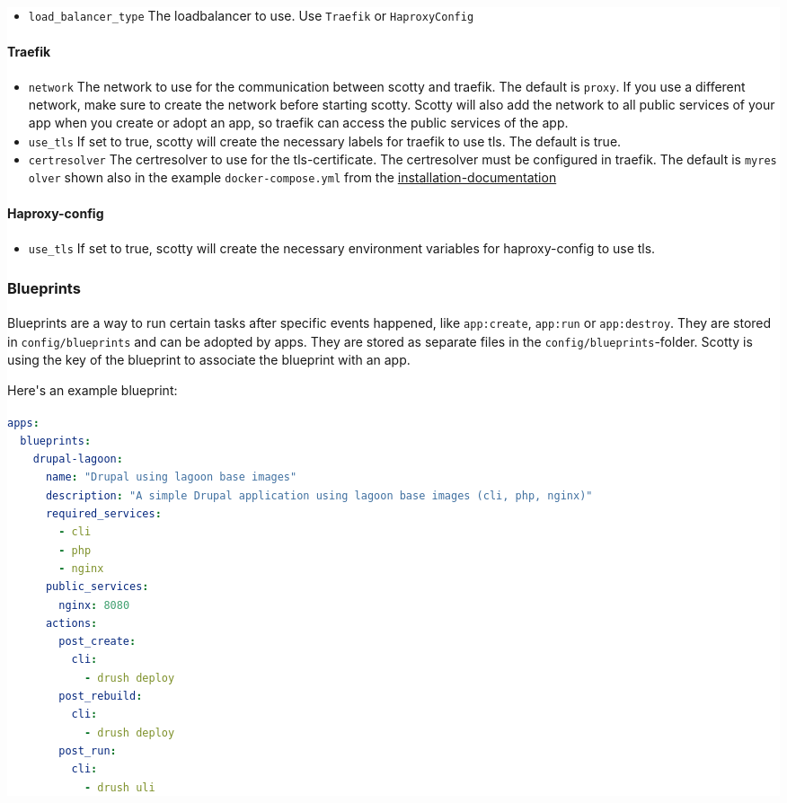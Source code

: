 * `load_balancer_type` The loadbalancer to use. Use `Traefik` or `HaproxyConfig`

#### Traefik

* `network` The network to use for the communication between scotty and traefik.
  The default is `proxy`. If you use a different network, make sure to create
  the network before starting scotty.
  Scotty will also add the network to all public services of your app when you
  create or adopt an app, so traefik can access the public services of the app.
* `use_tls` If set to true, scotty will create the necessary labels for traefik
  to use tls. The default is true.
* `certresolver` The certresolver to use for the tls-certificate. The
  certresolver must be configured in traefik. The default is `myresolver` shown
  also in the example `docker-compose.yml` from the [installation-documentation](installation.md)

#### Haproxy-config

* `use_tls` If set to true, scotty will create the necessary environment variables
  for haproxy-config to use tls.


### Blueprints

Blueprints are a way to run certain tasks after specific events happened, like
`app:create`, `app:run` or `app:destroy`. They are stored in `config/blueprints`
and can be adopted by apps. They are stored as separate files in the
`config/blueprints`-folder. Scotty is using the key of the blueprint to associate
the blueprint with an app.

Here's an example blueprint:

```yaml
apps:
  blueprints:
    drupal-lagoon:
      name: "Drupal using lagoon base images"
      description: "A simple Drupal application using lagoon base images (cli, php, nginx)"
      required_services:
        - cli
        - php
        - nginx
      public_services:
        nginx: 8080
      actions:
        post_create:
          cli:
            - drush deploy
        post_rebuild:
          cli:
            - drush deploy
        post_run:
          cli:
            - drush uli
```
